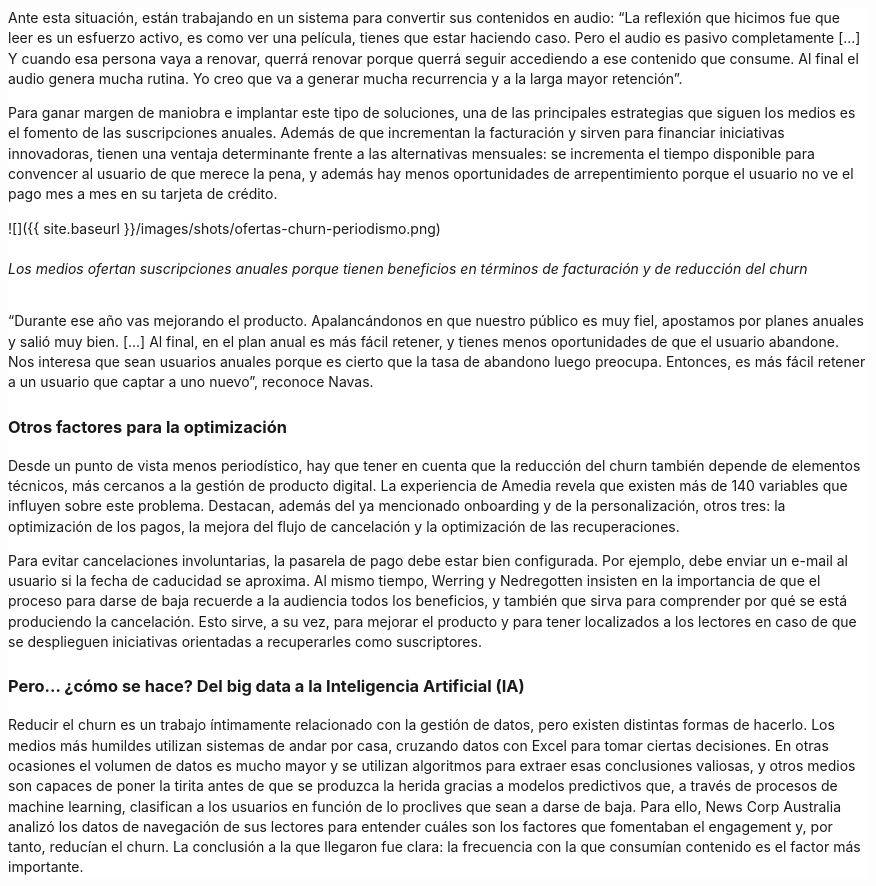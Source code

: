 Ante esta situación, están trabajando en un sistema para convertir sus contenidos en audio: “La reflexión que hicimos fue que leer es un esfuerzo activo, es como ver una película, tienes que estar haciendo caso. Pero el audio es pasivo completamente \[...] Y cuando esa persona vaya a renovar, querrá renovar porque querrá seguir accediendo a ese contenido que consume. Al final el audio genera mucha rutina. Yo creo que va a generar mucha recurrencia y a la larga mayor retención”.

Para ganar margen de maniobra e implantar este tipo de soluciones, una de las principales estrategias que siguen los medios es el fomento de las suscripciones anuales. Además de que incrementan la facturación y sirven para financiar iniciativas innovadoras, tienen una ventaja determinante frente a las alternativas mensuales: se incrementa el tiempo disponible para convencer al usuario de que merece la pena, y además hay menos oportunidades de arrepentimiento porque el usuario no ve el pago mes a mes en su tarjeta de crédito.

![]({{ site.baseurl }}/images/shots/ofertas-churn-periodismo.png)

###### Los medios ofertan suscripciones anuales porque tienen beneficios en términos de facturación y de reducción del churn

“Durante ese año vas mejorando el producto. Apalancándonos en que nuestro público es muy fiel, apostamos por planes anuales y salió muy bien. \[...] Al final, en el plan anual es más fácil retener, y tienes menos oportunidades de que el usuario abandone. Nos interesa que sean usuarios anuales porque es cierto que la tasa de abandono luego preocupa. Entonces, es más fácil retener a un usuario que captar a uno nuevo”, reconoce Navas.

### **Otros factores para la optimización**

Desde un punto de vista menos periodístico, hay que tener en cuenta que la reducción del churn también depende de elementos técnicos, más cercanos a la gestión de producto digital. La experiencia de Amedia revela que existen más de 140 variables que influyen sobre este problema. Destacan, además del ya mencionado onboarding y de la personalización, otros tres: la optimización de los pagos, la mejora del flujo de cancelación y la optimización de las recuperaciones.

Para evitar cancelaciones involuntarias, la pasarela de pago debe estar bien configurada. Por ejemplo, debe enviar un e-mail al usuario si la fecha de caducidad se aproxima. Al mismo tiempo, Werring y Nedregotten insisten en la importancia de que el proceso para darse de baja recuerde a la audiencia todos los beneficios, y también que sirva para comprender por qué se está produciendo la cancelación. Esto sirve, a su vez, para mejorar el producto y para tener localizados a los lectores en caso de que se desplieguen iniciativas orientadas a recuperarles como suscriptores.

### **Pero… ¿cómo se hace? Del big data a la Inteligencia Artificial (IA)**

Reducir el churn es un trabajo íntimamente relacionado con la gestión de datos, pero existen distintas formas de hacerlo. Los medios más humildes utilizan sistemas de andar por casa, cruzando datos con Excel para tomar ciertas decisiones. En otras ocasiones el volumen de datos es mucho mayor y se utilizan algoritmos para extraer esas conclusiones valiosas, y otros medios son capaces de poner la tirita antes de que se produzca la herida gracias a modelos predictivos que, a través de procesos de machine learning, clasifican a los usuarios en función de lo proclives que sean a darse de baja. Para ello, News Corp Australia analizó los datos de navegación de sus lectores para entender cuáles son los factores que fomentaban el engagement y, por tanto, reducían el churn. La conclusión a la que llegaron fue clara: la frecuencia con la que consumían contenido es el factor más importante. 
